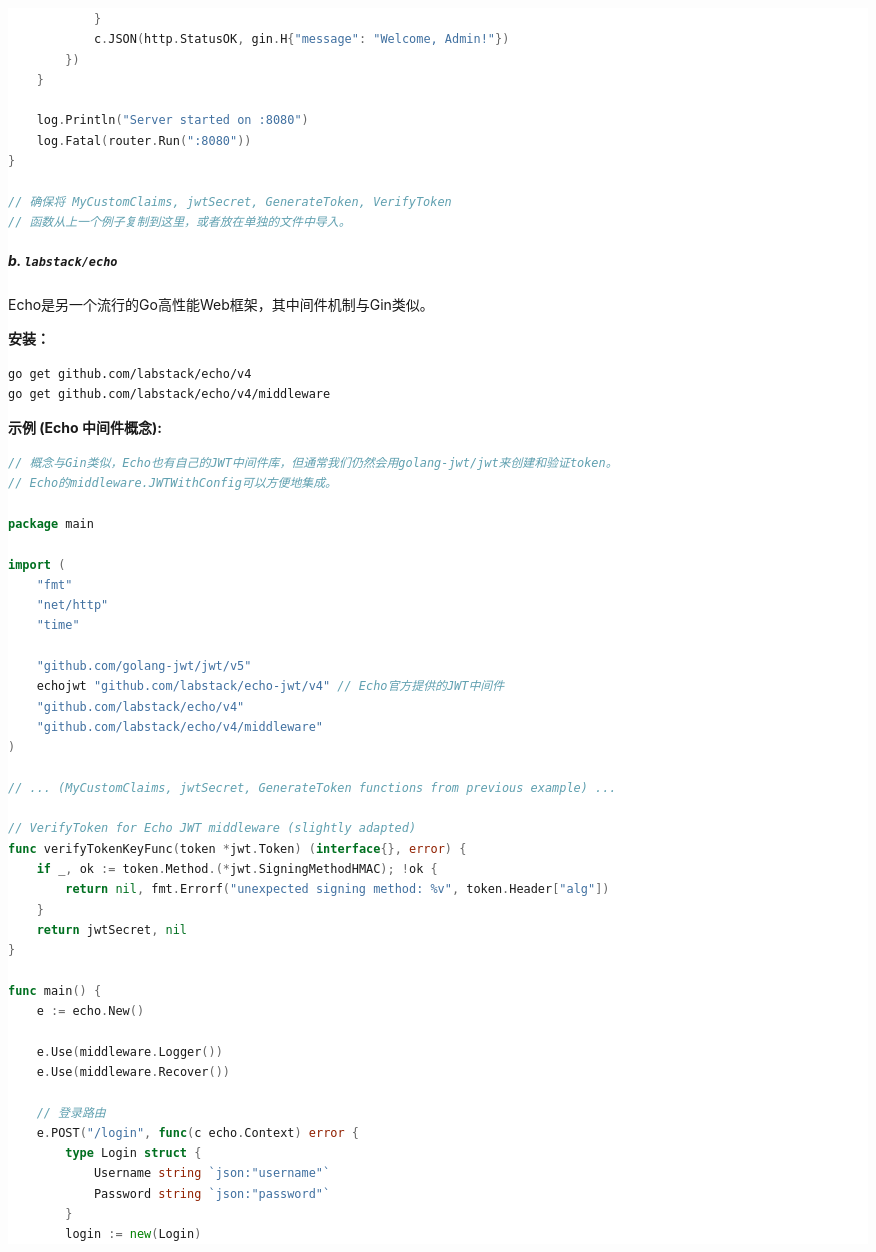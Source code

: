 ```go
			}
			c.JSON(http.StatusOK, gin.H{"message": "Welcome, Admin!"})
		})
	}

	log.Println("Server started on :8080")
	log.Fatal(router.Run(":8080"))
}

// 确保将 MyCustomClaims, jwtSecret, GenerateToken, VerifyToken 
// 函数从上一个例子复制到这里，或者放在单独的文件中导入。
```

##### b. `labstack/echo`

Echo是另一个流行的Go高性能Web框架，其中间件机制与Gin类似。

**安装：**
```bash
go get github.com/labstack/echo/v4
go get github.com/labstack/echo/v4/middleware
```

**示例 (Echo 中间件概念):**

```go
// 概念与Gin类似，Echo也有自己的JWT中间件库，但通常我们仍然会用golang-jwt/jwt来创建和验证token。
// Echo的middleware.JWTWithConfig可以方便地集成。

package main

import (
	"fmt"
	"net/http"
	"time"

	"github.com/golang-jwt/jwt/v5"
	echojwt "github.com/labstack/echo-jwt/v4" // Echo官方提供的JWT中间件
	"github.com/labstack/echo/v4"
	"github.com/labstack/echo/v4/middleware"
)

// ... (MyCustomClaims, jwtSecret, GenerateToken functions from previous example) ...

// VerifyToken for Echo JWT middleware (slightly adapted)
func verifyTokenKeyFunc(token *jwt.Token) (interface{}, error) {
	if _, ok := token.Method.(*jwt.SigningMethodHMAC); !ok {
		return nil, fmt.Errorf("unexpected signing method: %v", token.Header["alg"])
	}
	return jwtSecret, nil
}

func main() {
	e := echo.New()

	e.Use(middleware.Logger())
	e.Use(middleware.Recover())

	// 登录路由
	e.POST("/login", func(c echo.Context) error {
		type Login struct {
			Username string `json:"username"`
			Password string `json:"password"`
		}
		login := new(Login)
```